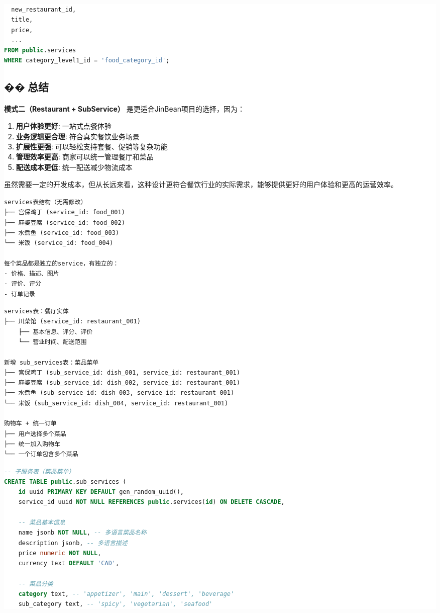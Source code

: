 ```sql
  new_restaurant_id,
  title,
  price,
  ...
FROM public.services 
WHERE category_level1_id = 'food_category_id';
```

## �� **总结**

**模式二（Restaurant + SubService）** 是更适合JinBean项目的选择，因为：

1. **用户体验更好**: 一站式点餐体验
2. **业务逻辑更合理**: 符合真实餐饮业务场景
3. **扩展性更强**: 可以轻松支持套餐、促销等复杂功能
4. **管理效率更高**: 商家可以统一管理餐厅和菜品
5. **配送成本更低**: 统一配送减少物流成本

虽然需要一定的开发成本，但从长远来看，这种设计更符合餐饮行业的实际需求，能够提供更好的用户体验和更高的运营效率。

```plaintext
services表结构（无需修改）
├── 宫保鸡丁 (service_id: food_001)
├── 麻婆豆腐 (service_id: food_002)  
├── 水煮鱼 (service_id: food_003)
└── 米饭 (service_id: food_004)

每个菜品都是独立的service，有独立的：
- 价格、描述、图片
- 评价、评分
- 订单记录
```

```plaintext
services表：餐厅实体
├── 川菜馆 (service_id: restaurant_001)
    ├── 基本信息、评分、评价
    └── 营业时间、配送范围

新增 sub_services表：菜品菜单
├── 宫保鸡丁 (sub_service_id: dish_001, service_id: restaurant_001)
├── 麻婆豆腐 (sub_service_id: dish_002, service_id: restaurant_001)
├── 水煮鱼 (sub_service_id: dish_003, service_id: restaurant_001)
└── 米饭 (sub_service_id: dish_004, service_id: restaurant_001)

购物车 + 统一订单
├── 用户选择多个菜品
├── 统一加入购物车
└── 一个订单包含多个菜品
```

```sql
-- 子服务表（菜品菜单）
CREATE TABLE public.sub_services (
    id uuid PRIMARY KEY DEFAULT gen_random_uuid(),
    service_id uuid NOT NULL REFERENCES public.services(id) ON DELETE CASCADE,
    
    -- 菜品基本信息
    name jsonb NOT NULL, -- 多语言菜品名称
    description jsonb, -- 多语言描述
    price numeric NOT NULL,
    currency text DEFAULT 'CAD',
    
    -- 菜品分类
    category text, -- 'appetizer', 'main', 'dessert', 'beverage'
    sub_category text, -- 'spicy', 'vegetarian', 'seafood'
```